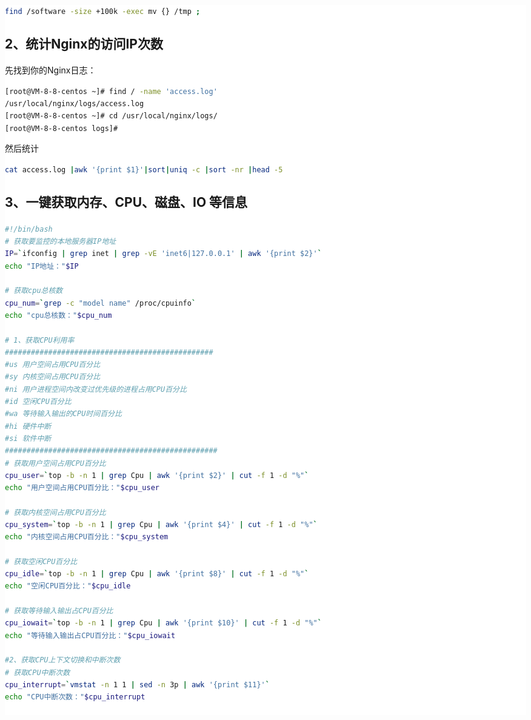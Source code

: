 ```bash
find /software -size +100k -exec mv {} /tmp ;
```



## 2、统计Nginx的访问IP次数

先找到你的Nginx日志：

```bash
[root@VM-8-8-centos ~]# find / -name 'access.log'
/usr/local/nginx/logs/access.log
[root@VM-8-8-centos ~]# cd /usr/local/nginx/logs/
[root@VM-8-8-centos logs]#
```

然后统计

```bash
cat access.log |awk '{print $1}'|sort|uniq -c |sort -nr |head -5
```



## 3、一键获取内存、CPU、磁盘、IO 等信息

```bash
#!/bin/bash
# 获取要监控的本地服务器IP地址
IP=`ifconfig | grep inet | grep -vE 'inet6|127.0.0.1' | awk '{print $2}'`
echo "IP地址："$IP
 
# 获取cpu总核数
cpu_num=`grep -c "model name" /proc/cpuinfo`
echo "cpu总核数："$cpu_num
 
# 1、获取CPU利用率
################################################
#us 用户空间占用CPU百分比
#sy 内核空间占用CPU百分比
#ni 用户进程空间内改变过优先级的进程占用CPU百分比
#id 空闲CPU百分比
#wa 等待输入输出的CPU时间百分比
#hi 硬件中断
#si 软件中断
#################################################
# 获取用户空间占用CPU百分比
cpu_user=`top -b -n 1 | grep Cpu | awk '{print $2}' | cut -f 1 -d "%"`
echo "用户空间占用CPU百分比："$cpu_user
 
# 获取内核空间占用CPU百分比
cpu_system=`top -b -n 1 | grep Cpu | awk '{print $4}' | cut -f 1 -d "%"`
echo "内核空间占用CPU百分比："$cpu_system
 
# 获取空闲CPU百分比
cpu_idle=`top -b -n 1 | grep Cpu | awk '{print $8}' | cut -f 1 -d "%"`
echo "空闲CPU百分比："$cpu_idle
 
# 获取等待输入输出占CPU百分比
cpu_iowait=`top -b -n 1 | grep Cpu | awk '{print $10}' | cut -f 1 -d "%"`
echo "等待输入输出占CPU百分比："$cpu_iowait
 
#2、获取CPU上下文切换和中断次数
# 获取CPU中断次数
cpu_interrupt=`vmstat -n 1 1 | sed -n 3p | awk '{print $11}'`
echo "CPU中断次数："$cpu_interrupt
 
```